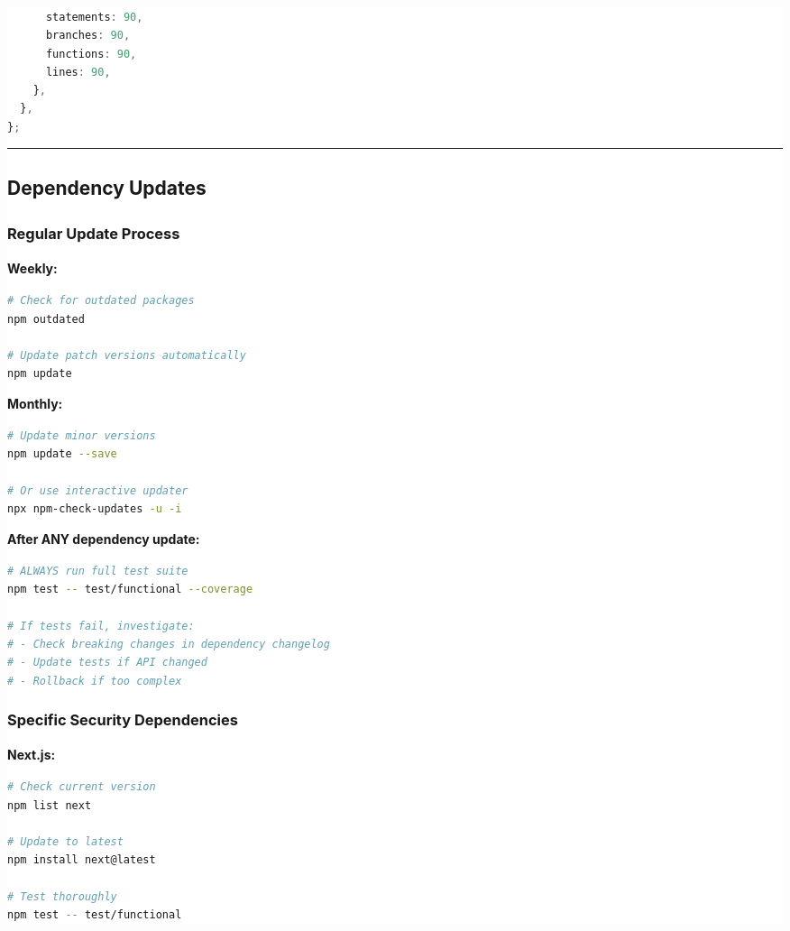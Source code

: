 ```javascript
      statements: 90,
      branches: 90,
      functions: 90,
      lines: 90,
    },
  },
};
```

---

## Dependency Updates

### Regular Update Process

**Weekly:**
```bash
# Check for outdated packages
npm outdated

# Update patch versions automatically
npm update
```

**Monthly:**
```bash
# Update minor versions
npm update --save

# Or use interactive updater
npx npm-check-updates -u -i
```

**After ANY dependency update:**
```bash
# ALWAYS run full test suite
npm test -- test/functional --coverage

# If tests fail, investigate:
# - Check breaking changes in dependency changelog
# - Update tests if API changed
# - Rollback if too complex
```

### Specific Security Dependencies

**Next.js:**
```bash
# Check current version
npm list next

# Update to latest
npm install next@latest

# Test thoroughly
npm test -- test/functional
```
